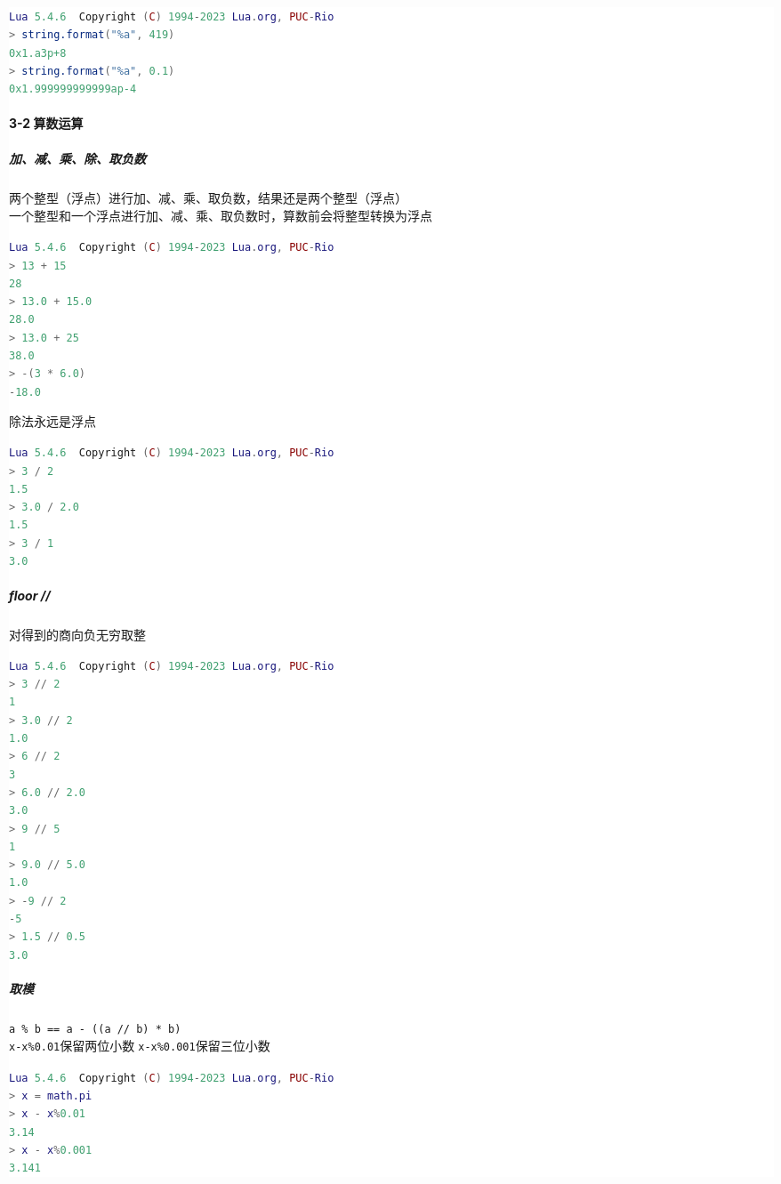 ~~~lua
Lua 5.4.6  Copyright (C) 1994-2023 Lua.org, PUC-Rio
> string.format("%a", 419)
0x1.a3p+8
> string.format("%a", 0.1)
0x1.999999999999ap-4
~~~
#### 3-2 算数运算
##### 加、减、乘、除、取负数
两个整型（浮点）进行加、减、乘、取负数，结果还是两个整型（浮点）  
一个整型和一个浮点进行加、减、乘、取负数时，算数前会将整型转换为浮点
~~~lua
Lua 5.4.6  Copyright (C) 1994-2023 Lua.org, PUC-Rio
> 13 + 15
28
> 13.0 + 15.0
28.0
> 13.0 + 25
38.0
> -(3 * 6.0)
-18.0
~~~
除法永远是浮点
~~~lua
Lua 5.4.6  Copyright (C) 1994-2023 Lua.org, PUC-Rio
> 3 / 2
1.5
> 3.0 / 2.0
1.5
> 3 / 1
3.0
~~~
##### floor //
对得到的商向负无穷取整
~~~lua
Lua 5.4.6  Copyright (C) 1994-2023 Lua.org, PUC-Rio
> 3 // 2
1
> 3.0 // 2
1.0
> 6 // 2
3
> 6.0 // 2.0
3.0
> 9 // 5
1
> 9.0 // 5.0
1.0
> -9 // 2
-5
> 1.5 // 0.5
3.0
~~~
##### 取模
`a % b == a - ((a // b) * b)`  
`x-x%0.01`保留两位小数 `x-x%0.001`保留三位小数
~~~lua
Lua 5.4.6  Copyright (C) 1994-2023 Lua.org, PUC-Rio
> x = math.pi
> x - x%0.01
3.14
> x - x%0.001
3.141
~~~